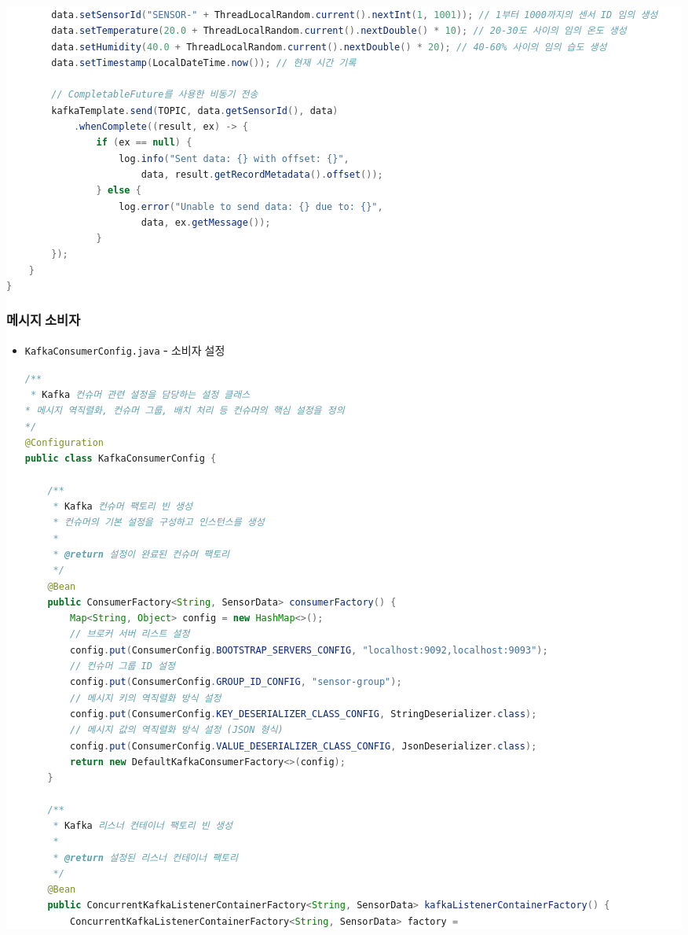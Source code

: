   ```java
          data.setSensorId("SENSOR-" + ThreadLocalRandom.current().nextInt(1, 1001)); // 1부터 1000까지의 센서 ID 임의 생성
          data.setTemperature(20.0 + ThreadLocalRandom.current().nextDouble() * 10); // 20-30도 사이의 임의 온도 생성
          data.setHumidity(40.0 + ThreadLocalRandom.current().nextDouble() * 20); // 40-60% 사이의 임의 습도 생성
          data.setTimestamp(LocalDateTime.now()); // 현재 시간 기록
          
          // CompletableFuture를 사용한 비동기 전송
          kafkaTemplate.send(TOPIC, data.getSensorId(), data)
              .whenComplete((result, ex) -> {
                  if (ex == null) {
                      log.info("Sent data: {} with offset: {}", 
                          data, result.getRecordMetadata().offset());
                  } else {
                      log.error("Unable to send data: {} due to: {}", 
                          data, ex.getMessage());
                  }
          });
      }
  }
  ```

### 메시지 소비자
- `KafkaConsumerConfig.java` - 소비자 설정  

  ```java
  /**
   * Kafka 컨슈머 관련 설정을 담당하는 설정 클래스
  * 메시지 역직렬화, 컨슈머 그룹, 배치 처리 등 컨슈머의 핵심 설정을 정의
  */
  @Configuration 
  public class KafkaConsumerConfig {
      
      /**
       * Kafka 컨슈머 팩토리 빈 생성
       * 컨슈머의 기본 설정을 구성하고 인스턴스를 생성
       *
       * @return 설정이 완료된 컨슈머 팩토리
       */
      @Bean
      public ConsumerFactory<String, SensorData> consumerFactory() {
          Map<String, Object> config = new HashMap<>();
          // 브로커 서버 리스트 설정
          config.put(ConsumerConfig.BOOTSTRAP_SERVERS_CONFIG, "localhost:9092,localhost:9093");
          // 컨슈머 그룹 ID 설정
          config.put(ConsumerConfig.GROUP_ID_CONFIG, "sensor-group");
          // 메시지 키의 역직렬화 방식 설정
          config.put(ConsumerConfig.KEY_DESERIALIZER_CLASS_CONFIG, StringDeserializer.class);
          // 메시지 값의 역직렬화 방식 설정 (JSON 형식)
          config.put(ConsumerConfig.VALUE_DESERIALIZER_CLASS_CONFIG, JsonDeserializer.class);
          return new DefaultKafkaConsumerFactory<>(config);
      }
      
      /**
       * Kafka 리스너 컨테이너 팩토리 빈 생성
       *
       * @return 설정된 리스너 컨테이너 팩토리
       */
      @Bean
      public ConcurrentKafkaListenerContainerFactory<String, SensorData> kafkaListenerContainerFactory() {
          ConcurrentKafkaListenerContainerFactory<String, SensorData> factory = 
  ```